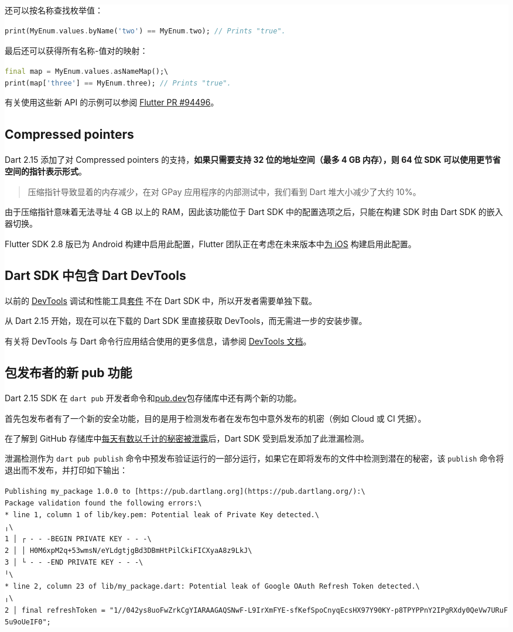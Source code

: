 还可以按名称查找枚举值：

```dart
print(MyEnum.values.byName('two') == MyEnum.two); // Prints "true".
```

最后还可以获得所有名称-值对的映射：

```dart
final map = MyEnum.values.asNameMap();\
print(map['three'] == MyEnum.three); // Prints "true".
```

有关使用这些新 API 的示例可以参阅 [Flutter PR #94496](https://github.com/flutter/flutter/pull/94496/files)。

## Compressed pointers

Dart 2.15 添加了对 Compressed pointers 的支持，**如果只需要支持 32 位的地址空间（最多 4 GB 内存），则 64 位 SDK 可以使用更节省空间的指针表示形式**。

> 压缩指针导致显着的内存减少，在对 GPay 应用程序的内部测试中，我们看到 Dart 堆大小减少了大约 10%。

由于压缩指针意味着无法寻址 4 GB 以上的 RAM，因此该功能位于 Dart SDK 中的配置选项之后，只能在构建 SDK 时由 Dart SDK 的嵌入器切换。

Flutter SDK 2.8 版已为 Android 构建中启用此配置，Flutter 团队正在考虑在未来版本中[为 iOS](https://github.com/flutter/flutter/issues/94753) 构建启用此配置。


## Dart SDK 中包含 Dart DevTools

以前的 [DevTools](https://dart.dev/tools/dart-devtools#) 调试和性能工具[套件](https://dart.dev/tools/dart-devtools#) 不在 Dart SDK 中，所以开发者需要单独下载。

从 Dart 2.15 开始，现在可以在下载的 Dart SDK 里直接获取 DevTools，而无需进一步的安装步骤。

有关将 DevTools 与 Dart 命令行应用结合使用的更多信息，请参阅 [DevTools 文档](https://dart.dev/tools/dart-devtools#using-devtools-with-a-command-line-app)。

## 包发布者的新 pub 功能

Dart 2.15 SDK 在 `dart pub` 开发者命令和[pub.dev](https://pub.dev/)包存储库中还有两个新的功能。

首先包发布者有了一个新的安全功能，目的是用于检测发布者在发布包中意外发布的机密（例如 Cloud 或 CI 凭据）。

在了解到 GitHub 存储库中[每天有数以千计的秘密被泄露](https://www.ndss-symposium.org/wp-content/uploads/2019/02/ndss2019_04B-3_Meli_paper.pdf)后，Dart SDK 受到启发添加了此泄漏检测。

泄漏检测作为 `dart pub publish` 命令中预发布验证运行的一部分运行，如果它在即将发布的文件中检测到潜在的秘密，该 `publish` 命令将退出而不发布，并打印如下输出：


```
Publishing my_package 1.0.0 to [https://pub.dartlang.org](https://pub.dartlang.org/):\
Package validation found the following errors:\
* line 1, column 1 of lib/key.pem: Potential leak of Private Key detected.\
╷\
1 │ ┌ - - -BEGIN PRIVATE KEY - - -\
2 │ │ H0M6xpM2q+53wmsN/eYLdgtjgBd3DBmHtPilCkiFICXyaA8z9LkJ\
3 │ └ - - -END PRIVATE KEY - - -\
╵\
* line 2, column 23 of lib/my_package.dart: Potential leak of Google OAuth Refresh Token detected.\
╷\
2 │ final refreshToken = "1//042ys8uoFwZrkCgYIARAAGAQSNwF-L9IrXmFYE-sfKefSpoCnyqEcsHX97Y90KY-p8TPYPPnY2IPgRXdy0QeVw7URuF5u9oUeIF0";
```
